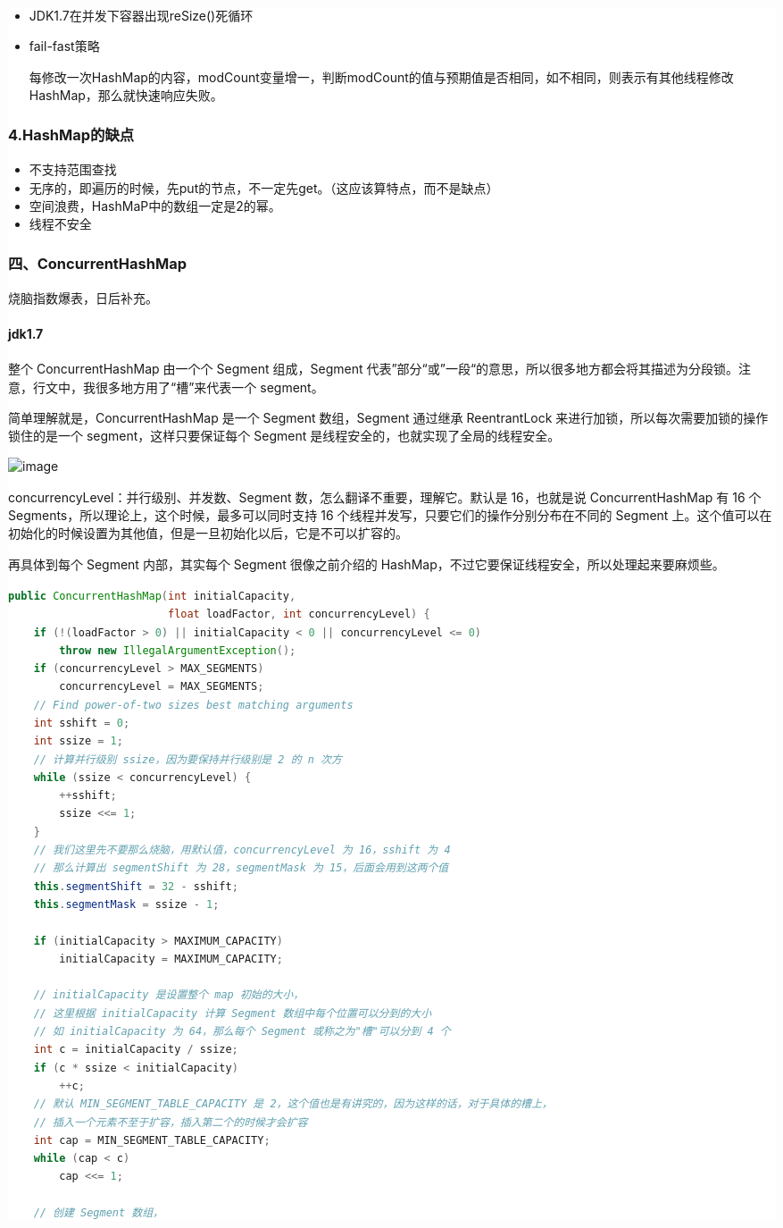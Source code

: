 * JDK1.7在并发下容器出现reSize()死循环

* fail-fast策略

  每修改一次HashMap的内容，modCount变量增一，判断modCount的值与预期值是否相同，如不相同，则表示有其他线程修改HashMap，那么就快速响应失败。

### 4.HashMap的缺点

- 不支持范围查找
- 无序的，即遍历的时候，先put的节点，不一定先get。（这应该算特点，而不是缺点）
- 空间浪费，HashMaP中的数组一定是2的幂。
- 线程不安全

### 四、ConcurrentHashMap

烧脑指数爆表，日后补充。
#### jdk1.7

整个 ConcurrentHashMap 由一个个 Segment 组成，Segment 代表”部分“或”一段“的意思，所以很多地方都会将其描述为分段锁。注意，行文中，我很多地方用了“槽”来代表一个 segment。

简单理解就是，ConcurrentHashMap 是一个 Segment 数组，Segment 通过继承 ReentrantLock 来进行加锁，所以每次需要加锁的操作锁住的是一个 segment，这样只要保证每个 Segment 是线程安全的，也就实现了全局的线程安全。

![image](https://raw.githubusercontent.com/herofishs/markdownPhoto/master/concurrentHashMap%E7%BB%93%E6%9E%84.png)

concurrencyLevel：并行级别、并发数、Segment 数，怎么翻译不重要，理解它。默认是 16，也就是说 ConcurrentHashMap 有 16 个 Segments，所以理论上，这个时候，最多可以同时支持 16 个线程并发写，只要它们的操作分别分布在不同的 Segment 上。这个值可以在初始化的时候设置为其他值，但是一旦初始化以后，它是不可以扩容的。

再具体到每个 Segment 内部，其实每个 Segment 很像之前介绍的 HashMap，不过它要保证线程安全，所以处理起来要麻烦些。

```java
public ConcurrentHashMap(int initialCapacity,
                         float loadFactor, int concurrencyLevel) {
    if (!(loadFactor > 0) || initialCapacity < 0 || concurrencyLevel <= 0)
        throw new IllegalArgumentException();
    if (concurrencyLevel > MAX_SEGMENTS)
        concurrencyLevel = MAX_SEGMENTS;
    // Find power-of-two sizes best matching arguments
    int sshift = 0;
    int ssize = 1;
    // 计算并行级别 ssize，因为要保持并行级别是 2 的 n 次方
    while (ssize < concurrencyLevel) {
        ++sshift;
        ssize <<= 1;
    }
    // 我们这里先不要那么烧脑，用默认值，concurrencyLevel 为 16，sshift 为 4
    // 那么计算出 segmentShift 为 28，segmentMask 为 15，后面会用到这两个值
    this.segmentShift = 32 - sshift;
    this.segmentMask = ssize - 1;
 
    if (initialCapacity > MAXIMUM_CAPACITY)
        initialCapacity = MAXIMUM_CAPACITY;
 
    // initialCapacity 是设置整个 map 初始的大小，
    // 这里根据 initialCapacity 计算 Segment 数组中每个位置可以分到的大小
    // 如 initialCapacity 为 64，那么每个 Segment 或称之为"槽"可以分到 4 个
    int c = initialCapacity / ssize;
    if (c * ssize < initialCapacity)
        ++c;
    // 默认 MIN_SEGMENT_TABLE_CAPACITY 是 2，这个值也是有讲究的，因为这样的话，对于具体的槽上，
    // 插入一个元素不至于扩容，插入第二个的时候才会扩容
    int cap = MIN_SEGMENT_TABLE_CAPACITY; 
    while (cap < c)
        cap <<= 1;
 
    // 创建 Segment 数组，
```